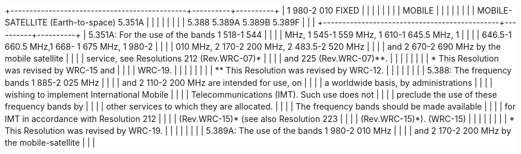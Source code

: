 +----------------------------------------------+----------+----------+
| 1 980-2 010 FIXED                            |          |          |
|                                              |          |          |
| MOBILE                                       |          |          |
|                                              |          |          |
| MOBILE-SATELLITE (Earth-to-space) 5.351A     |          |          |
|                                              |          |          |
| 5.388 5.389A 5.389B 5.389F                   |          |          |
+----------------------------------------------+----------+----------+
| 5.351A: For the use of the bands 1 518-1 544 |          |          |
| MHz, 1 545-1 559 MHz, 1 610-1 645.5 MHz, 1   |          |          |
| 646.5-1 660.5 MHz,1 668- 1 675 MHz, 1 980-2  |          |          |
| 010 MHz, 2 170-2 200 MHz, 2 483.5-2 520 MHz  |          |          |
| and 2 670-2 690 MHz by the mobile satellite  |          |          |
| service, see Resolutions 212 (Rev.WRC-07)\*  |          |          |
| and 225 (Rev.WRC-07)\*\*.                    |          |          |
|                                              |          |          |
| \* This Resolution was revised by WRC-15 and |          |          |
| WRC-19.                                      |          |          |
|                                              |          |          |
| \*\* This Resolution was revised by WRC-12.  |          |          |
|                                              |          |          |
| 5.388: The frequency bands 1 885-2 025 MHz   |          |          |
| and 2 110-2 200 MHz are intended for use, on |          |          |
| a worldwide basis, by administrations        |          |          |
| wishing to implement International Mobile    |          |          |
| Telecommunications (IMT). Such use does not  |          |          |
| preclude the use of these frequency bands by |          |          |
| other services to which they are allocated.  |          |          |
| The frequency bands should be made available |          |          |
| for IMT in accordance with Resolution 212    |          |          |
| (Rev.WRC-15)\* (see also Resolution 223      |          |          |
| (Rev.WRC-15)\*). (WRC-15)                    |          |          |
|                                              |          |          |
| \* This Resolution was revised by WRC-19.    |          |          |
|                                              |          |          |
| 5.389A: The use of the bands 1 980-2 010 MHz |          |          |
| and 2 170-2 200 MHz by the mobile-satellite  |          |          |
